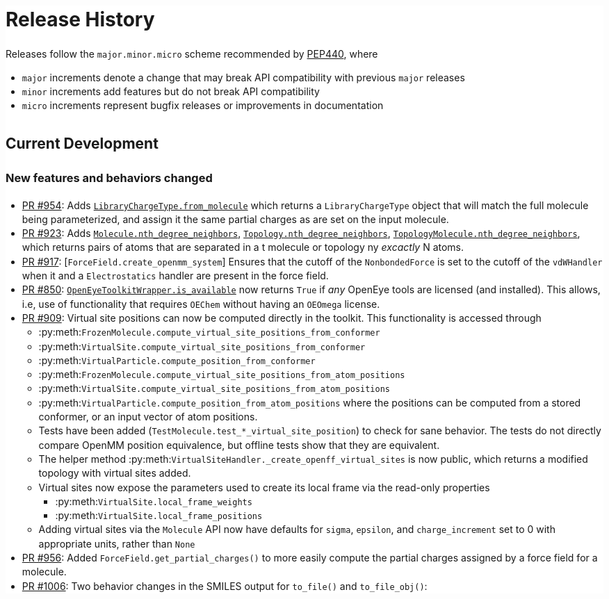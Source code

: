 # Release History

Releases follow the `major.minor.micro` scheme recommended by [PEP440](https://www.python.org/dev/peps/pep-0440/#final-releases), where

* `major` increments denote a change that may break API compatibility with previous `major` releases
* `minor` increments add features but do not break API compatibility
* `micro` increments represent bugfix releases or improvements in documentation

## Current Development

### New features and behaviors changed

- [PR #954](https://github.com/openforcefield/openforcefield/pull/954): Adds
  [`LibraryChargeType.from_molecule`](openff.toolkit.typing.engines.smirnoff.parameters.LibraryChargeHandler.LibraryChargeType.from_molecule)
  which returns a `LibraryChargeType` object that will match the full molecule being parameterized, and assign
  it the same partial charges as are set on the input molecule.
- [PR #923](https://github.com/openforcefield/openforcefield/pull/923): Adds
  [`Molecule.nth_degree_neighbors`](openff.toolkit.topology.Molecule.nth_degree_neighbors),
  [`Topology.nth_degree_neighbors`](openff.toolkit.topology.Topology.nth_degree_neighbors),
  [`TopologyMolecule.nth_degree_neighbors`](openff.toolkit.topology.TopologyMolecule.nth_degree_neighbors),
  which returns pairs of atoms that are separated in a t molecule or topology ny _excactly_ N atoms.
- [PR #917](https://github.com/openforcefield/openforcefield/pull/917):
  [`ForceField.create_openmm_system`] Ensures that the cutoff of the `NonbondedForce` is set to
  the cutoff of the `vdWHandler` when it and a `Electrostatics` handler are present in the force field.
- [PR #850](https://github.com/openforcefield/openforcefield/pull/850):
  [`OpenEyeToolkitWrapper.is_available`](openff.toolkit.utils.toolkits.OpenEyeToolkitWrapper.is_available)
  now returns `True` if _any_ OpenEye tools are licensed (and installed). This allows, i.e,
  use of functionality that requires `OEChem` without having an `OEOmega` license.
- [PR #909](https://github.com/openforcefield/openforcefield/pull/909): Virtual site positions can now
  be computed directly in the toolkit. This functionality is accessed through
  - :py:meth:`FrozenMolecule.compute_virtual_site_positions_from_conformer`
  - :py:meth:`VirtualSite.compute_virtual_site_positions_from_conformer`
  - :py:meth:`VirtualParticle.compute_position_from_conformer`
  - :py:meth:`FrozenMolecule.compute_virtual_site_positions_from_atom_positions`
  - :py:meth:`VirtualSite.compute_virtual_site_positions_from_atom_positions`
  - :py:meth:`VirtualParticle.compute_position_from_atom_positions`
    where the positions can be computed from a stored conformer, or an input vector of atom positions.
  - Tests have been added (`TestMolecule.test_*_virtual_site_position`) to check for sane behavior. The tests do
    not directly compare OpenMM position equivalence, but offline tests show that they are equivalent.
  - The helper method :py:meth:`VirtualSiteHandler._create_openff_virtual_sites` is now public,
    which returns a modified topology with virtual sites added.
  - Virtual sites now expose the parameters used to create its local frame via the read-only properties
    - :py:meth:`VirtualSite.local_frame_weights`
    - :py:meth:`VirtualSite.local_frame_positions`
  - Adding virtual sites via the `Molecule` API now have defaults for `sigma`, `epsilon`, and `charge_increment`
    set to 0 with appropriate units, rather than `None`
- [PR #956](https://github.com/openforcefield/openforcefield/pull/956): Added `ForceField.get_partial_charges()` 
  to more easily compute the partial charges assigned by a force field for a molecule.
- [PR  #1006](https://github.com/openforcefield/openff-toolkit/pull/1006):
  Two behavior changes in the SMILES output for `to_file()` and `to_file_obj()`: